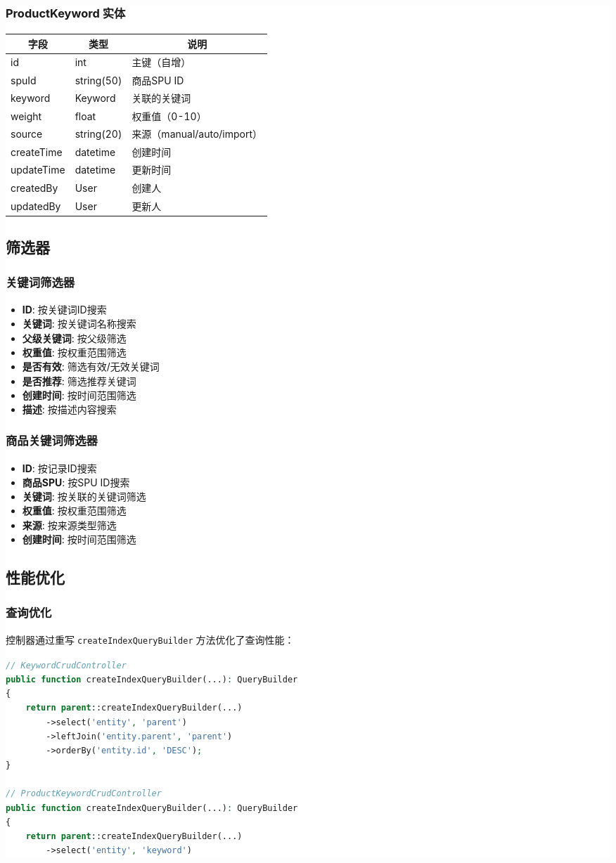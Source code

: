 ### ProductKeyword 实体

| 字段 | 类型 | 说明 |
|-----|------|------|
| id | int | 主键（自增） |
| spuId | string(50) | 商品SPU ID |
| keyword | Keyword | 关联的关键词 |
| weight | float | 权重值（0-10） |
| source | string(20) | 来源（manual/auto/import） |
| createTime | datetime | 创建时间 |
| updateTime | datetime | 更新时间 |
| createdBy | User | 创建人 |
| updatedBy | User | 更新人 |

## 筛选器

### 关键词筛选器

- **ID**: 按关键词ID搜索
- **关键词**: 按关键词名称搜索
- **父级关键词**: 按父级筛选
- **权重值**: 按权重范围筛选
- **是否有效**: 筛选有效/无效关键词
- **是否推荐**: 筛选推荐关键词
- **创建时间**: 按时间范围筛选
- **描述**: 按描述内容搜索

### 商品关键词筛选器

- **ID**: 按记录ID搜索
- **商品SPU**: 按SPU ID搜索
- **关键词**: 按关联的关键词筛选
- **权重值**: 按权重范围筛选
- **来源**: 按来源类型筛选
- **创建时间**: 按时间范围筛选

## 性能优化

### 查询优化

控制器通过重写 `createIndexQueryBuilder` 方法优化了查询性能：

```php
// KeywordCrudController
public function createIndexQueryBuilder(...): QueryBuilder
{
    return parent::createIndexQueryBuilder(...)
        ->select('entity', 'parent')
        ->leftJoin('entity.parent', 'parent')
        ->orderBy('entity.id', 'DESC');
}

// ProductKeywordCrudController
public function createIndexQueryBuilder(...): QueryBuilder
{
    return parent::createIndexQueryBuilder(...)
        ->select('entity', 'keyword')
```